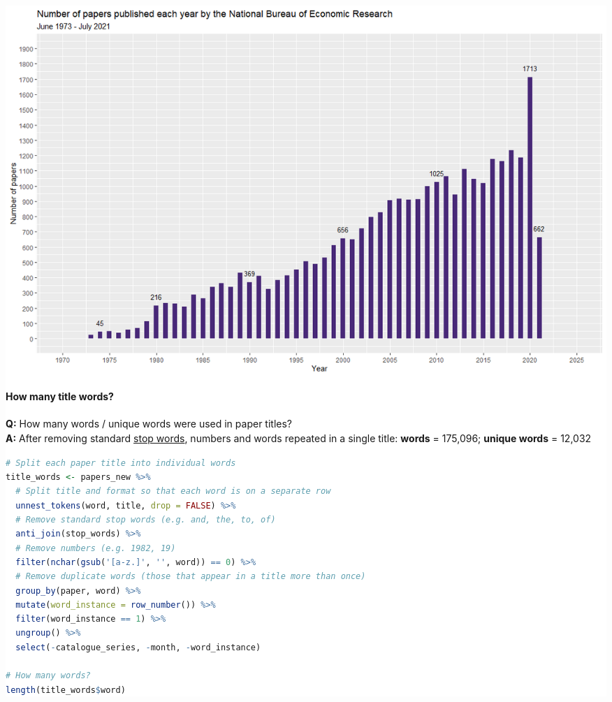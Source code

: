 <img src="README_files/figure-html/papers_per_year-1.png" title="Bar chart showing the number of papers issued by the National Bureau of Economic Research each year between June 1973 and July 2021. The number of papers has increased from 45 in 1974 to 1,713 in 2020." alt="Bar chart showing the number of papers issued by the National Bureau of Economic Research each year between June 1973 and July 2021. The number of papers has increased from 45 in 1974 to 1,713 in 2020." width="100%" style="display: block; margin: auto;" />

  
#### How many title words?
**Q:** How many words / unique words were used in paper titles?   
**A:** After removing standard [stop words](https://en.wikipedia.org/wiki/Stop_word), numbers and words repeated in a single title: **words** = 175,096; **unique words** = 12,032 
  

```r
# Split each paper title into individual words 
title_words <- papers_new %>%
  # Split title and format so that each word is on a separate row
  unnest_tokens(word, title, drop = FALSE) %>% 
  # Remove standard stop words (e.g. and, the, to, of)
  anti_join(stop_words) %>% 
  # Remove numbers (e.g. 1982, 19)
  filter(nchar(gsub('[a-z.]', '', word)) == 0) %>%
  # Remove duplicate words (those that appear in a title more than once)
  group_by(paper, word) %>% 
  mutate(word_instance = row_number()) %>% 
  filter(word_instance == 1) %>% 
  ungroup() %>%
  select(-catalogue_series, -month, -word_instance)

# How many words?
length(title_words$word)
```
